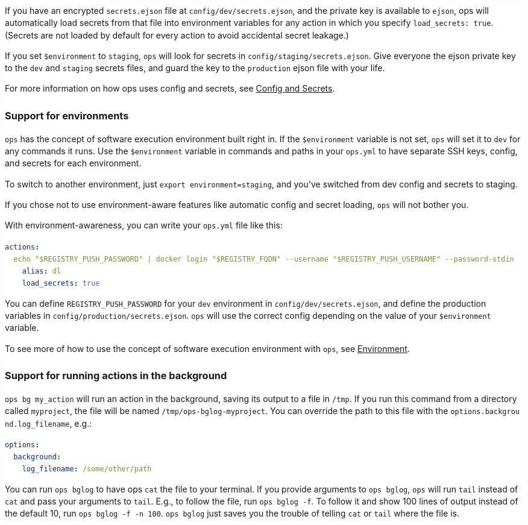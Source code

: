 If you have an encrypted `secrets.ejson` file at `config/dev/secrets.ejson`, and the private key is available to `ejson`, ops will automatically load secrets from that file into environment variables for any action in which you specify `load_secrets: true`. (Secrets are not loaded by default for every action to avoid accidental secret leakage.)

If you set `$environment` to `staging`, `ops` will look for secrets in `config/staging/secrets.ejson`. Give everyone the ejson private key to the `dev` and `staging` secrets files, and guard the key to the `production` ejson file with your life.

For more information on how ops uses config and secrets, see [Config and Secrets](docs/config_and_secrets.md).

### Support for environments

`ops` has the concept of software execution environment built right in. If the `$environment` variable is not set, `ops` will set it to `dev` for any commands it runs. Use the `$environment` variable in commands and paths in your `ops.yml` to have separate SSH keys, config, and secrets for each environment.

To switch to another environment, just `export environment=staging`, and you've switched from dev config and secrets to staging.

If you chose not to use environment-aware features like automatic config and secret loading, `ops` will not bother you.

With environment-awareness, you can write your `ops.yml` file like this:

```yaml
actions:
  echo "$REGISTRY_PUSH_PASSWORD" | docker login "$REGISTRY_FQDN" --username "$REGISTRY_PUSH_USERNAME" --password-stdin
    alias: dl
    load_secrets: true
```

You can define `REGISTRY_PUSH_PASSWORD` for your `dev` environment in `config/dev/secrets.ejson`, and define the production variables in `config/production/secrets.ejson`. `ops` will use the correct config depending on the value of your `$environment` variable.

To see more of how to use the concept of software execution environment with `ops`, see [Environment](docs/environments.md).

### Support for running actions in the background

`ops bg my_action` will run an action in the background, saving its output to a file in `/tmp`. If you run this command from a directory called `myproject`, the file will be named `/tmp/ops-bglog-myproject`. You can override the path to this file with the `options.background.log_filename`, e.g.:

```yaml
options:
  background:
    log_filename: /some/other/path
```

You can run `ops bglog` to have ops `cat` the file to your terminal. If you provide arguments to `ops bglog`, `ops` will run `tail` instead of `cat` and pass your arguments to `tail`. E.g., to follow the file, run `ops bglog -f`. To follow it and show 100 lines of output instead of the default 10, run `ops bglog -f -n 100`. `ops bglog` just saves you the trouble of telling `cat` or `tail` where the file is.
